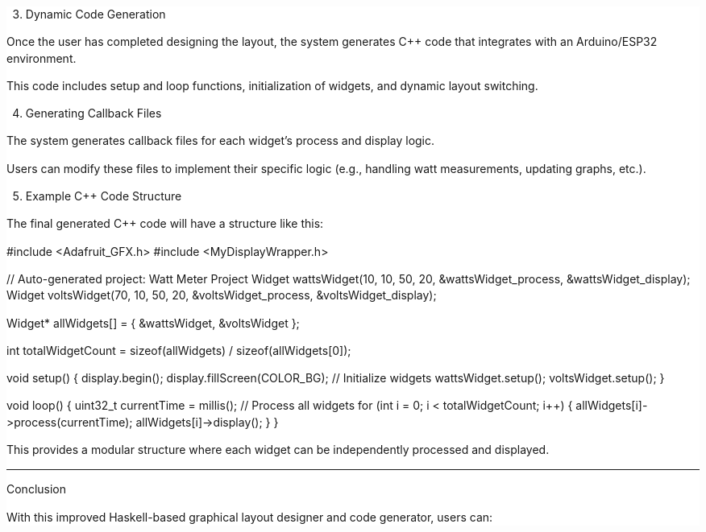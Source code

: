 3. Dynamic Code Generation

Once the user has completed designing the layout, the system generates C++ code that integrates with an Arduino/ESP32 environment.

This code includes setup and loop functions, initialization of widgets, and dynamic layout switching.


4. Generating Callback Files

The system generates callback files for each widget’s process and display logic.

Users can modify these files to implement their specific logic (e.g., handling watt measurements, updating graphs, etc.).


5. Example C++ Code Structure

The final generated C++ code will have a structure like this:

#include <Adafruit_GFX.h>
#include <MyDisplayWrapper.h>

// Auto-generated project: Watt Meter Project
Widget wattsWidget(10, 10, 50, 20, &wattsWidget_process, &wattsWidget_display);
Widget voltsWidget(70, 10, 50, 20, &voltsWidget_process, &voltsWidget_display);

Widget* allWidgets[] = {
  &wattsWidget,
  &voltsWidget
};

int totalWidgetCount = sizeof(allWidgets) / sizeof(allWidgets[0]);

void setup() {
  display.begin();
  display.fillScreen(COLOR_BG);
  // Initialize widgets
  wattsWidget.setup();
  voltsWidget.setup();
}

void loop() {
  uint32_t currentTime = millis();
  // Process all widgets
  for (int i = 0; i < totalWidgetCount; i++) {
    allWidgets[i]->process(currentTime);
    allWidgets[i]->display();
  }
}

This provides a modular structure where each widget can be independently processed and displayed.


---

Conclusion

With this improved Haskell-based graphical layout designer and code generator, users can:
